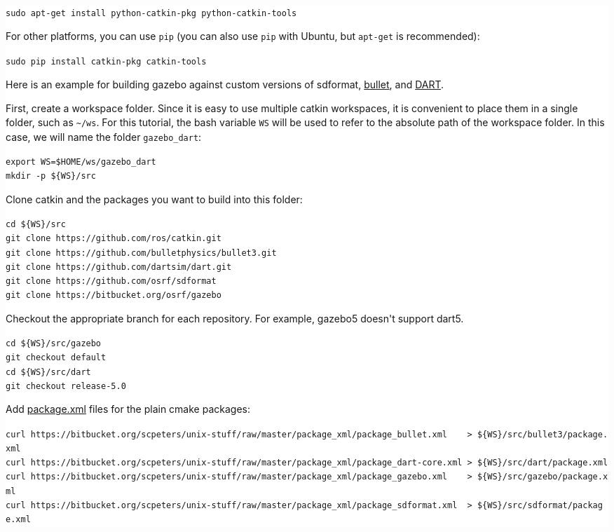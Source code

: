 ~~~
sudo apt-get install python-catkin-pkg python-catkin-tools
~~~

For other platforms, you can use `pip`
(you can also use `pip` with Ubuntu, but `apt-get` is recommended):

~~~
sudo pip install catkin-pkg catkin-tools
~~~

Here is an example for building gazebo against custom versions
of sdformat, [bullet](https://github.com/bulletphysics/bullet3), and
[DART](https://github.com/dartsim/dart).

First, create a workspace folder.
Since it is easy to use multiple catkin workspaces,
it is convenient to place them in a single folder, such as `~/ws`.
For this tutorial, the bash variable `WS` will be used to refer
to the absolute path of the workspace folder.
In this case, we will name the folder `gazebo_dart`:

~~~
export WS=$HOME/ws/gazebo_dart
mkdir -p ${WS}/src
~~~

Clone catkin and the packages you want to build into this folder:

~~~
cd ${WS}/src
git clone https://github.com/ros/catkin.git
git clone https://github.com/bulletphysics/bullet3.git
git clone https://github.com/dartsim/dart.git
git clone https://github.com/osrf/sdformat
git clone https://bitbucket.org/osrf/gazebo
~~~

Checkout the appropriate branch for each repository.
For example, gazebo5 doesn't support dart5.

~~~
cd ${WS}/src/gazebo
git checkout default
cd ${WS}/src/dart
git checkout release-5.0
~~~

Add [package.xml](http://wiki.ros.org/catkin/package.xml)
files for the plain cmake packages:

~~~
curl https://bitbucket.org/scpeters/unix-stuff/raw/master/package_xml/package_bullet.xml    > ${WS}/src/bullet3/package.xml
curl https://bitbucket.org/scpeters/unix-stuff/raw/master/package_xml/package_dart-core.xml > ${WS}/src/dart/package.xml
curl https://bitbucket.org/scpeters/unix-stuff/raw/master/package_xml/package_gazebo.xml    > ${WS}/src/gazebo/package.xml
curl https://bitbucket.org/scpeters/unix-stuff/raw/master/package_xml/package_sdformat.xml  > ${WS}/src/sdformat/package.xml
~~~
